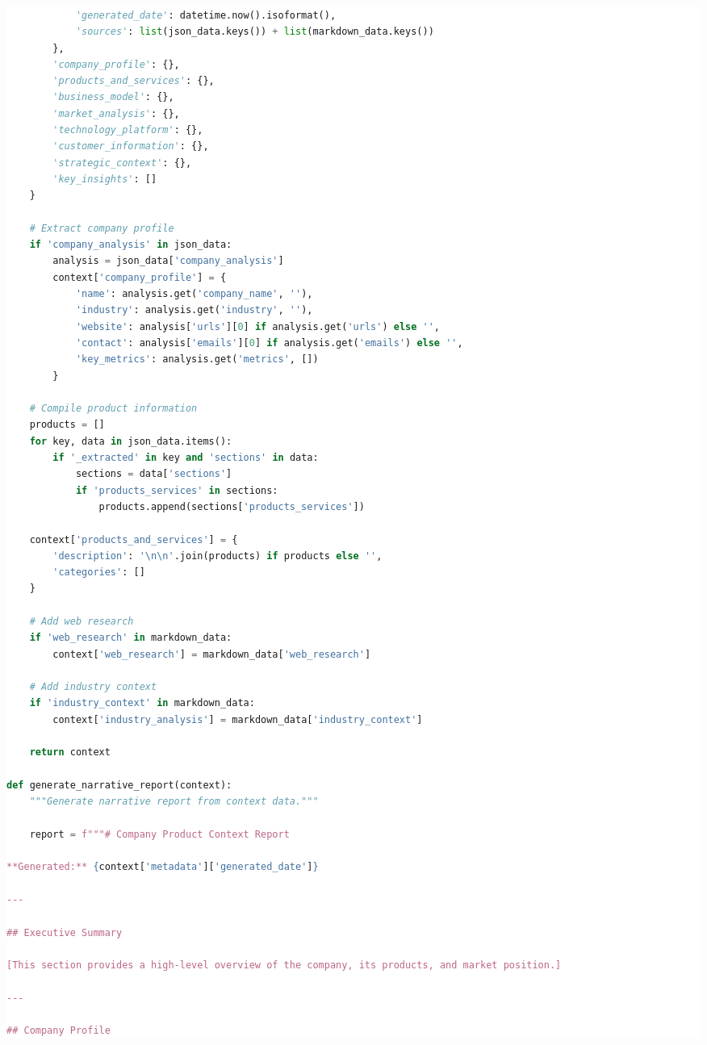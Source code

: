 ```python
            'generated_date': datetime.now().isoformat(),
            'sources': list(json_data.keys()) + list(markdown_data.keys())
        },
        'company_profile': {},
        'products_and_services': {},
        'business_model': {},
        'market_analysis': {},
        'technology_platform': {},
        'customer_information': {},
        'strategic_context': {},
        'key_insights': []
    }
    
    # Extract company profile
    if 'company_analysis' in json_data:
        analysis = json_data['company_analysis']
        context['company_profile'] = {
            'name': analysis.get('company_name', ''),
            'industry': analysis.get('industry', ''),
            'website': analysis['urls'][0] if analysis.get('urls') else '',
            'contact': analysis['emails'][0] if analysis.get('emails') else '',
            'key_metrics': analysis.get('metrics', [])
        }
    
    # Compile product information
    products = []
    for key, data in json_data.items():
        if '_extracted' in key and 'sections' in data:
            sections = data['sections']
            if 'products_services' in sections:
                products.append(sections['products_services'])
    
    context['products_and_services'] = {
        'description': '\n\n'.join(products) if products else '',
        'categories': []
    }
    
    # Add web research
    if 'web_research' in markdown_data:
        context['web_research'] = markdown_data['web_research']
    
    # Add industry context
    if 'industry_context' in markdown_data:
        context['industry_analysis'] = markdown_data['industry_context']
    
    return context

def generate_narrative_report(context):
    """Generate narrative report from context data."""
    
    report = f"""# Company Product Context Report

**Generated:** {context['metadata']['generated_date']}

---

## Executive Summary

[This section provides a high-level overview of the company, its products, and market position.]

---

## Company Profile
```